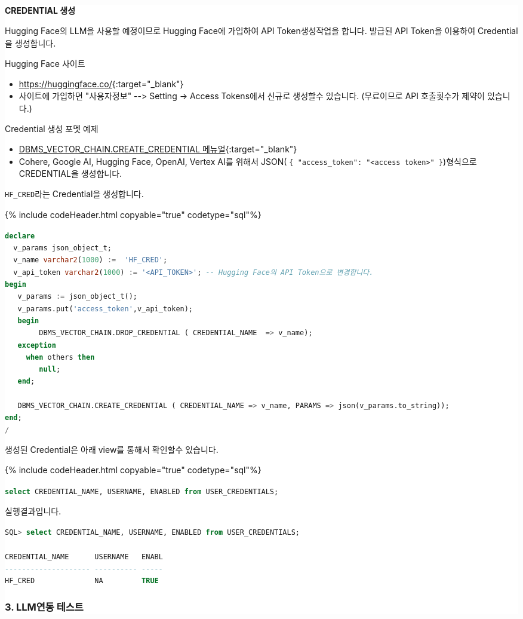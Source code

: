 **CREDENTIAL 생성**

Hugging Face의 LLM을 사용할 예정이므로 Hugging Face에 가입하여 API Token생성작업을 합니다. 
발급된 API Token을 이용하여 Credential을 생성합니다. 

Hugging Face 사이트
 - <https://huggingface.co/>{:target="_blank"}
 - 사이트에 가입하면 "사용자정보" --> Setting -> Access Tokens에서 신규로 생성할수 있습니다. (무료이므로 API 호출횟수가 제약이 있습니다.)

Credential 생성 포멧 예제
 - [DBMS_VECTOR_CHAIN.CREATE_CREDENTIAL 메뉴얼](https://docs.oracle.com/en/database/oracle/oracle-database/23/arpls/dbms_vector_chain1.html#GUID-A6E28402-DC43-44C6-A1B2-75C3F270DD76){:target="_blank"}
 - Cohere, Google AI, Hugging Face, OpenAI, Vertex AI를 위해서 JSON( ```{ "access_token": "<access token>" }```)형식으로 CREDENTIAL을 생성합니다.

```HF_CRED```라는 Credential을 생성합니다. 

{% include codeHeader.html copyable="true" codetype="sql"%}
```sql
declare
  v_params json_object_t;
  v_name varchar2(1000) :=  'HF_CRED';
  v_api_token varchar2(1000) := '<API_TOKEN>'; -- Hugging Face의 API Token으로 변경합니다.
begin
   v_params := json_object_t();
   v_params.put('access_token',v_api_token); 
   begin
        DBMS_VECTOR_CHAIN.DROP_CREDENTIAL ( CREDENTIAL_NAME  => v_name);
   exception 
     when others then
        null;
   end;
   
   DBMS_VECTOR_CHAIN.CREATE_CREDENTIAL ( CREDENTIAL_NAME => v_name, PARAMS => json(v_params.to_string));
end;
/
```

생성된 Credential은 아래 view를 통해서 확인할수 있습니다. 

{% include codeHeader.html copyable="true" codetype="sql"%}
```sql
select CREDENTIAL_NAME, USERNAME, ENABLED from USER_CREDENTIALS;
```

실행결과입니다.
```sql
SQL> select CREDENTIAL_NAME, USERNAME, ENABLED from USER_CREDENTIALS;

CREDENTIAL_NAME      USERNAME   ENABL
-------------------- ---------- -----
HF_CRED              NA         TRUE
```

### 3. LLM연동 테스트
